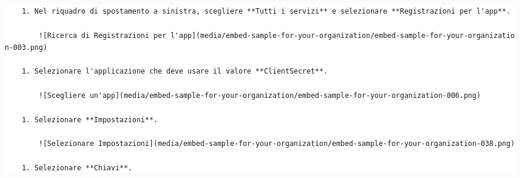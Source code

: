         1. Nel riquadro di spostamento a sinistra, scegliere **Tutti i servizi** e selezionare **Registrazioni per l'app**.

            ![Ricerca di Registrazioni per l'app](media/embed-sample-for-your-organization/embed-sample-for-your-organization-003.png)

        1. Selezionare l'applicazione che deve usare il valore **ClientSecret**.

            ![Scegliere un'app](media/embed-sample-for-your-organization/embed-sample-for-your-organization-006.png)

        1. Selezionare **Impostazioni**.

            ![Selezionare Impostazioni](media/embed-sample-for-your-organization/embed-sample-for-your-organization-038.png)

        1. Selezionare **Chiavi**.
